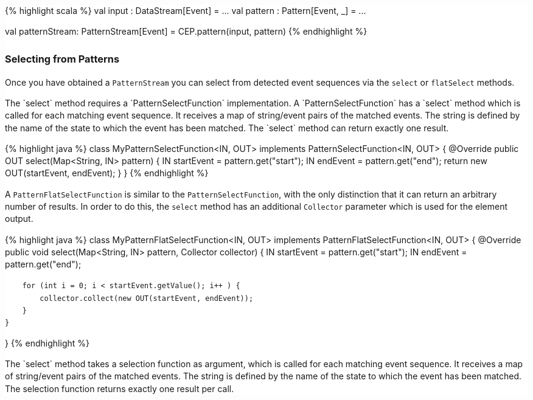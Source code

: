 <div data-lang="scala" markdown="1">
{% highlight scala %}
val input : DataStream[Event] = ...
val pattern : Pattern[Event, _] = ...

val patternStream: PatternStream[Event] = CEP.pattern(input, pattern)
{% endhighlight %}
</div>
</div>

### Selecting from Patterns
Once you have obtained a `PatternStream` you can select from detected event sequences via the `select` or `flatSelect` methods.

<div class="codetabs" markdown="1">
<div data-lang="java" markdown="1">
The `select` method requires a `PatternSelectFunction` implementation.
A `PatternSelectFunction` has a `select` method which is called for each matching event sequence.
It receives a map of string/event pairs of the matched events.
The string is defined by the name of the state to which the event has been matched.
The `select` method can return exactly one result.

{% highlight java %}
class MyPatternSelectFunction<IN, OUT> implements PatternSelectFunction<IN, OUT> {
    @Override
    public OUT select(Map<String, IN> pattern) {
        IN startEvent = pattern.get("start");
        IN endEvent = pattern.get("end");
        return new OUT(startEvent, endEvent);
    }
}
{% endhighlight %}

A `PatternFlatSelectFunction` is similar to the `PatternSelectFunction`, with the only distinction that it can return an arbitrary number of results.
In order to do this, the `select` method has an additional `Collector` parameter which is used for the element output.

{% highlight java %}
class MyPatternFlatSelectFunction<IN, OUT> implements PatternFlatSelectFunction<IN, OUT> {
    @Override
    public void select(Map<String, IN> pattern, Collector<OUT> collector) {
        IN startEvent = pattern.get("start");
        IN endEvent = pattern.get("end");

        for (int i = 0; i < startEvent.getValue(); i++ ) {
            collector.collect(new OUT(startEvent, endEvent));
        }
    }
}
{% endhighlight %}
</div>

<div data-lang="scala" markdown="1">
The `select` method takes a selection function as argument, which is called for each matching event sequence.
It receives a map of string/event pairs of the matched events.
The string is defined by the name of the state to which the event has been matched.
The selection function returns exactly one result per call.
